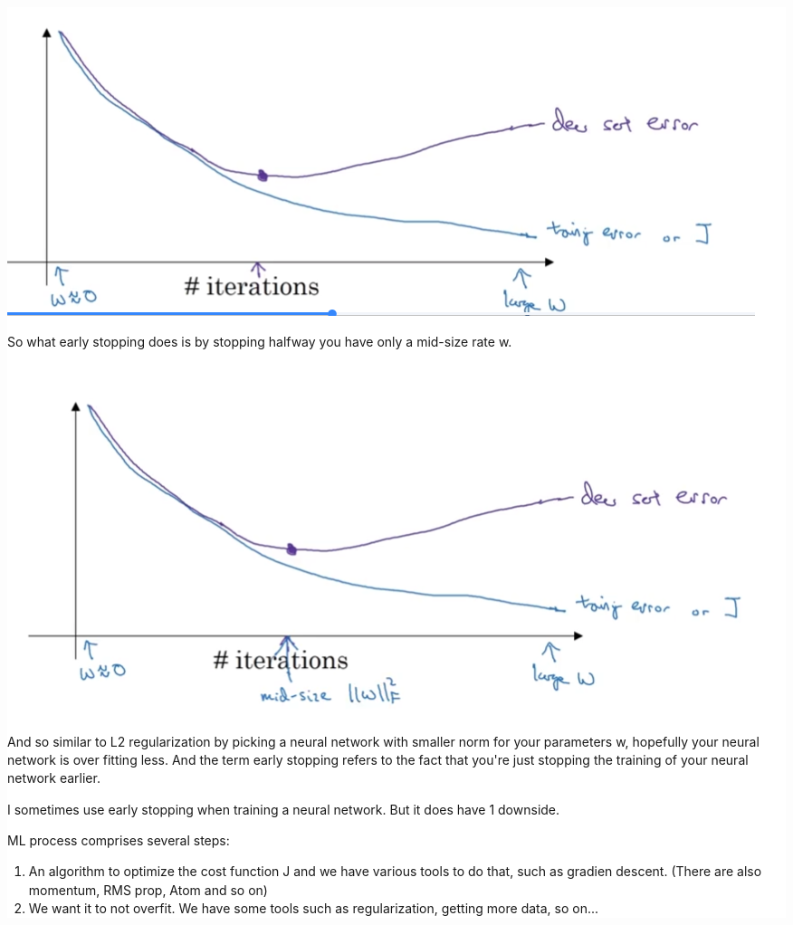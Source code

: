 ![alt text](_assets/largeW.png)

So what early stopping does is by stopping halfway you have only a mid-size rate w. 

![alt text](_assets/midSizeW.png)

And so similar to L2 regularization by picking a neural network with smaller norm for your parameters w, hopefully your neural network is over fitting less. And the term early stopping refers to the fact that you're just stopping the training of your neural network earlier. 

I sometimes use early stopping when training a neural network. But it does have 1 downside.

ML process comprises several steps:
1. An algorithm to optimize the cost function J and we have various tools to do that, such as gradien descent. (There are also momentum, RMS prop, Atom and so on)
2. We want it to not overfit. We have some tools such as regularization, getting more data, so on...
